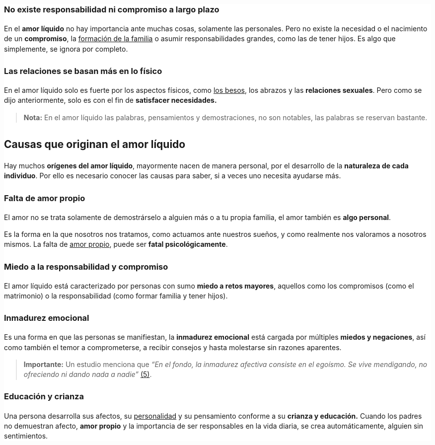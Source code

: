 ### No existe responsabilidad ni compromiso a largo plazo

En el **amor líquido** no hay importancia ante muchas cosas, solamente las personales. Pero no existe la necesidad o el nacimiento de un **compromiso**, la [formación de la familia](https://tuinfosalud.com/articulos/amor-a-la-familia) o asumir responsabilidades grandes, como las de tener hijos. Es algo que simplemente, se ignora por completo.

### Las relaciones se basan más en lo físico

En el amor líquido solo es fuerte por los aspectos físicos, como [los besos](https://tuinfosalud.com/articulos/tipos-de-besos), los abrazos y las **relaciones sexuales**. Pero como se dijo anteriormente, solo es con el fin de **satisfacer necesidades.**

> **Nota:** En el amor líquido las palabras, pensamientos y demostraciones, no son notables, las palabras se reservan bastante.

## Causas que originan el amor líquido

Hay muchos **orígenes del amor líquido**, mayormente nacen de manera personal, por el desarrollo de la **naturaleza de cada individuo**. Por ello es necesario conocer las causas para saber, si a veces uno necesita ayudarse más.

### Falta de amor propio

El amor no se trata solamente de demostrárselo a alguien más o a tu propia familia, el amor también es **algo personal**.

Es la forma en la que nosotros nos tratamos, como actuamos ante nuestros sueños, y como realmente nos valoramos a nosotros mismos. La falta de [amor propio](https://tuinfosalud.com/articulos/amor-propio), puede ser **fatal psicológicamente**.

### Miedo a la responsabilidad y compromiso

El amor líquido está caracterizado por personas con sumo **miedo a retos mayores**, aquellos como los compromisos (como el matrimonio) o la responsabilidad (como formar familia y tener hijos).

### Inmadurez emocional

Es una forma en que las personas se manifiestan, la **inmadurez emocional** está cargada por múltiples **miedos y negaciones**, así como también el temor a comprometerse, a recibir consejos y hasta molestarse sin razones aparentes.

> **Importante:** Un estudio menciona que *“En el fondo, la inmadurez afectiva consiste en el egoísmo. Se vive mendigando, no ofreciendo ni dando nada a nadie”* [(5)](https://www.dominicasanunciata.org/wp-content/uploads/2016/06/wdomi_pdf_7892-Ze88C9EOZhIFeojf.pdf).

### Educación y crianza

Una persona desarrolla sus afectos, su [personalidad](https://tuinfosalud.com/articulos/teoria-de-la-personalidad-de-freud) y su pensamiento conforme a su **crianza y educación.** Cuando los padres no demuestran afecto, **amor propio** y la importancia de ser responsables en la vida diaria, se crea automáticamente, alguien sin sentimientos.
